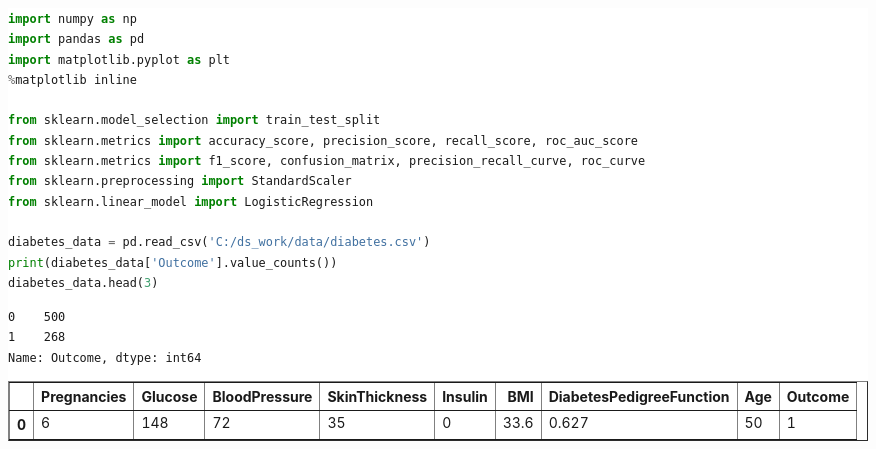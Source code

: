 ```python
import numpy as np 
import pandas as pd
import matplotlib.pyplot as plt 
%matplotlib inline

from sklearn.model_selection import train_test_split
from sklearn.metrics import accuracy_score, precision_score, recall_score, roc_auc_score 
from sklearn.metrics import f1_score, confusion_matrix, precision_recall_curve, roc_curve 
from sklearn.preprocessing import StandardScaler
from sklearn.linear_model import LogisticRegression 

diabetes_data = pd.read_csv('C:/ds_work/data/diabetes.csv')
print(diabetes_data['Outcome'].value_counts()) 
diabetes_data.head(3)
```

    0    500
    1    268
    Name: Outcome, dtype: int64
    




<div>
<style scoped>
    .dataframe tbody tr th:only-of-type {
        vertical-align: middle;
    }

    .dataframe tbody tr th {
        vertical-align: top;
    }

    .dataframe thead th {
        text-align: right;
    }
</style>
<table border="1" class="dataframe">
  <thead>
    <tr style="text-align: right;">
      <th></th>
      <th>Pregnancies</th>
      <th>Glucose</th>
      <th>BloodPressure</th>
      <th>SkinThickness</th>
      <th>Insulin</th>
      <th>BMI</th>
      <th>DiabetesPedigreeFunction</th>
      <th>Age</th>
      <th>Outcome</th>
    </tr>
  </thead>
  <tbody>
    <tr>
      <th>0</th>
      <td>6</td>
      <td>148</td>
      <td>72</td>
      <td>35</td>
      <td>0</td>
      <td>33.6</td>
      <td>0.627</td>
      <td>50</td>
      <td>1</td>
    </tr>
    <tr>